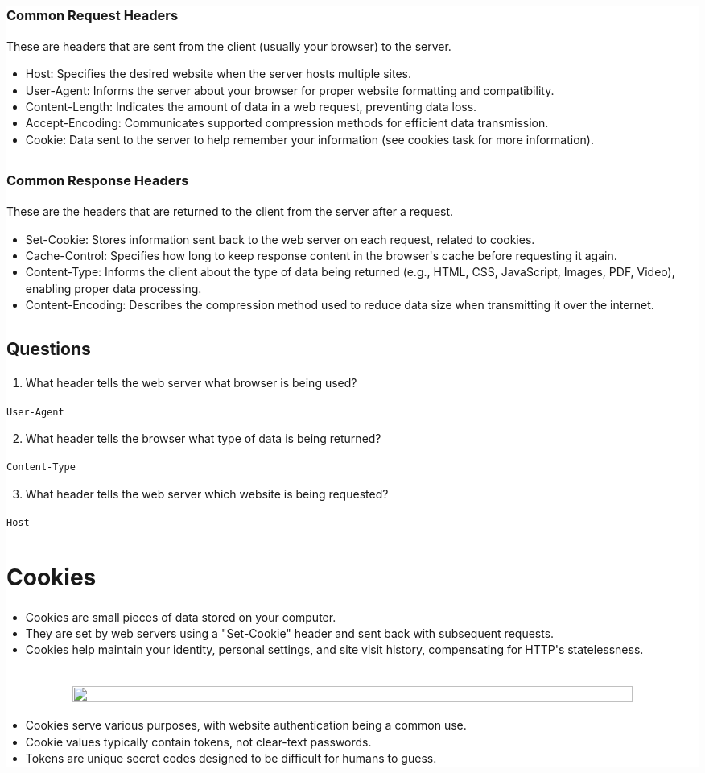 <h3>Common Request Headers</h3>

﻿These are headers that are sent from the client (usually your browser) to the server.

- Host: Specifies the desired website when the server hosts multiple sites.
- User-Agent: Informs the server about your browser for proper website formatting and compatibility.
- Content-Length: Indicates the amount of data in a web request, preventing data loss.
- Accept-Encoding: Communicates supported compression methods for efficient data transmission.
- Cookie: Data sent to the server to help remember your information (see cookies task for more information).

<h2></h2>

<h3>Common Response Headers</h3>

These are the headers that are returned to the client from the server after a request.

- Set-Cookie: Stores information sent back to the web server on each request, related to cookies.
- Cache-Control: Specifies how long to keep response content in the browser's cache before requesting it again.
- Content-Type: Informs the client about the type of data being returned (e.g., HTML, CSS, JavaScript, Images, PDF, Video), enabling proper data processing.
- Content-Encoding: Describes the compression method used to reduce data size when transmitting it over the internet.

<h2></h2>

<h2>Questions</h2>

1. What header tells the web server what browser is being used?

`User-Agent`

2. What header tells the browser what type of data is being returned?

`Content-Type`

3. What header tells the web server which website is being requested?

`Host`

<h2></h2>


# Cookies

- Cookies are small pieces of data stored on your computer.
- They are set by web servers using a "Set-Cookie" header and sent back with subsequent requests.
- Cookies help maintain your identity, personal settings, and site visit history, compensating for HTTP's statelessness.

<p align="center">
<br/>
<img src="https://i.imgur.com/YwCqJdy.png" height="90%" width="90%" alt=""/>
<br />

- Cookies serve various purposes, with website authentication being a common use.
- Cookie values typically contain tokens, not clear-text passwords.
- Tokens are unique secret codes designed to be difficult for humans to guess.
